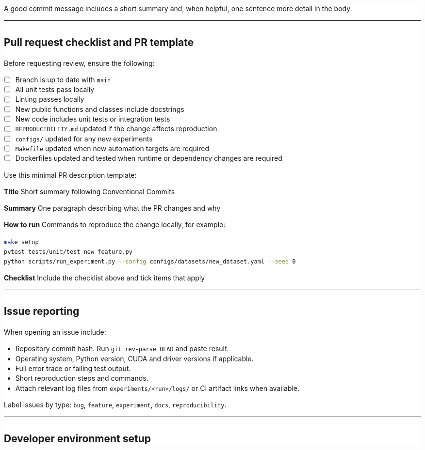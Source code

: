 A good commit message includes a short summary and, when helpful, one sentence more detail in the body.

---

## Pull request checklist and PR template

Before requesting review, ensure the following:

* [ ] Branch is up to date with `main`
* [ ] All unit tests pass locally
* [ ] Linting passes locally
* [ ] New public functions and classes include docstrings
* [ ] New code includes unit tests or integration tests
* [ ] `REPRODUCIBILITY.md` updated if the change affects reproduction
* [ ] `configs/` updated for any new experiments
* [ ] `Makefile` updated when new automation targets are required
* [ ] Dockerfiles updated and tested when runtime or dependency changes are required

Use this minimal PR description template:

**Title**
Short summary following Conventional Commits

**Summary**
One paragraph describing what the PR changes and why

**How to run**
Commands to reproduce the change locally, for example:

```bash
make setup
pytest tests/unit/test_new_feature.py
python scripts/run_experiment.py --config configs/datasets/new_dataset.yaml --seed 0
```

**Checklist**
Include the checklist above and tick items that apply

---

## Issue reporting

When opening an issue include:

* Repository commit hash. Run `git rev-parse HEAD` and paste result.
* Operating system, Python version, CUDA and driver versions if applicable.
* Full error trace or failing test output.
* Short reproduction steps and commands.
* Attach relevant log files from `experiments/<run>/logs/` or CI artifact links when available.

Label issues by type: `bug`, `feature`, `experiment`, `docs`, `reproducibility`.

---

## Developer environment setup
